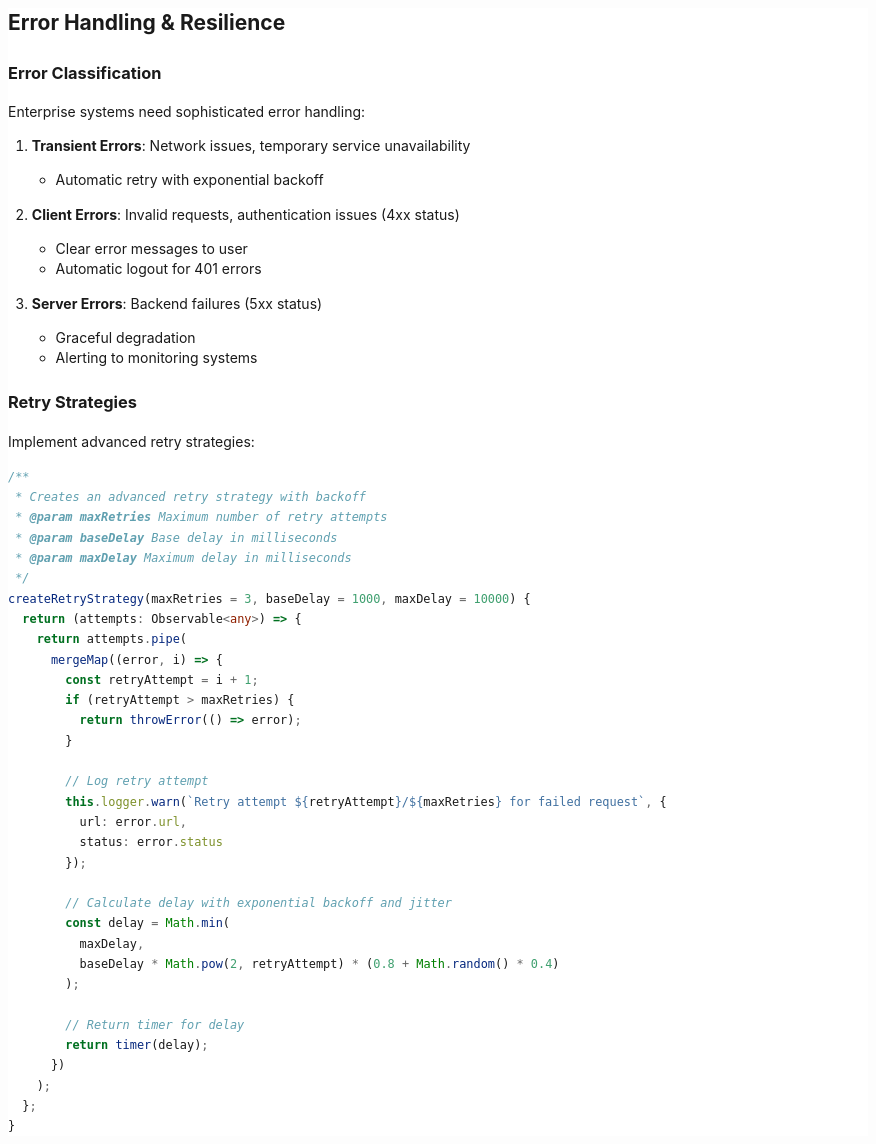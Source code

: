 ## Error Handling & Resilience

### Error Classification

Enterprise systems need sophisticated error handling:

1. **Transient Errors**: Network issues, temporary service unavailability
   - Automatic retry with exponential backoff
   
2. **Client Errors**: Invalid requests, authentication issues (4xx status)
   - Clear error messages to user
   - Automatic logout for 401 errors
   
3. **Server Errors**: Backend failures (5xx status)
   - Graceful degradation
   - Alerting to monitoring systems

### Retry Strategies

Implement advanced retry strategies:

```typescript
/**
 * Creates an advanced retry strategy with backoff
 * @param maxRetries Maximum number of retry attempts
 * @param baseDelay Base delay in milliseconds
 * @param maxDelay Maximum delay in milliseconds
 */
createRetryStrategy(maxRetries = 3, baseDelay = 1000, maxDelay = 10000) {
  return (attempts: Observable<any>) => {
    return attempts.pipe(
      mergeMap((error, i) => {
        const retryAttempt = i + 1;
        if (retryAttempt > maxRetries) {
          return throwError(() => error);
        }
        
        // Log retry attempt
        this.logger.warn(`Retry attempt ${retryAttempt}/${maxRetries} for failed request`, { 
          url: error.url, 
          status: error.status 
        });
        
        // Calculate delay with exponential backoff and jitter
        const delay = Math.min(
          maxDelay, 
          baseDelay * Math.pow(2, retryAttempt) * (0.8 + Math.random() * 0.4)
        );
        
        // Return timer for delay
        return timer(delay);
      })
    );
  };
}
```
